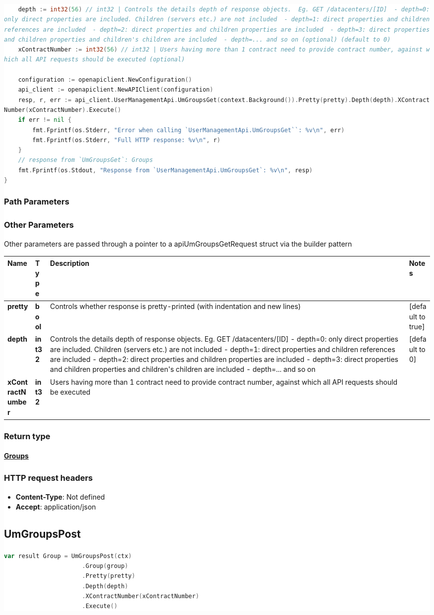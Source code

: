 ```go
    depth := int32(56) // int32 | Controls the details depth of response objects.  Eg. GET /datacenters/[ID]  - depth=0: only direct properties are included. Children (servers etc.) are not included  - depth=1: direct properties and children references are included  - depth=2: direct properties and children properties are included  - depth=3: direct properties and children properties and children's children are included  - depth=... and so on (optional) (default to 0)
    xContractNumber := int32(56) // int32 | Users having more than 1 contract need to provide contract number, against which all API requests should be executed (optional)

    configuration := openapiclient.NewConfiguration()
    api_client := openapiclient.NewAPIClient(configuration)
    resp, r, err := api_client.UserManagementApi.UmGroupsGet(context.Background()).Pretty(pretty).Depth(depth).XContractNumber(xContractNumber).Execute()
    if err != nil {
        fmt.Fprintf(os.Stderr, "Error when calling `UserManagementApi.UmGroupsGet``: %v\n", err)
        fmt.Fprintf(os.Stderr, "Full HTTP response: %v\n", r)
    }
    // response from `UmGroupsGet`: Groups
    fmt.Fprintf(os.Stdout, "Response from `UserManagementApi.UmGroupsGet`: %v\n", resp)
}
```

### Path Parameters

### Other Parameters

Other parameters are passed through a pointer to a apiUmGroupsGetRequest struct via the builder pattern

| Name | Type | Description | Notes |
| :--- | :--- | :--- | :--- |
| **pretty** | **bool** | Controls whether response is pretty-printed \(with indentation and new lines\) | \[default to true\] |
| **depth** | **int32** | Controls the details depth of response objects.  Eg. GET /datacenters/\[ID\]  - depth=0: only direct properties are included. Children \(servers etc.\) are not included  - depth=1: direct properties and children references are included  - depth=2: direct properties and children properties are included  - depth=3: direct properties and children properties and children's children are included  - depth=... and so on | \[default to 0\] |
| **xContractNumber** | **int32** | Users having more than 1 contract need to provide contract number, against which all API requests should be executed |  |

### Return type

[**Groups**](../models/groups.md)

### HTTP request headers

* **Content-Type**: Not defined
* **Accept**: application/json

## UmGroupsPost

```go
var result Group = UmGroupsPost(ctx)
                      .Group(group)
                      .Pretty(pretty)
                      .Depth(depth)
                      .XContractNumber(xContractNumber)
                      .Execute()
```
